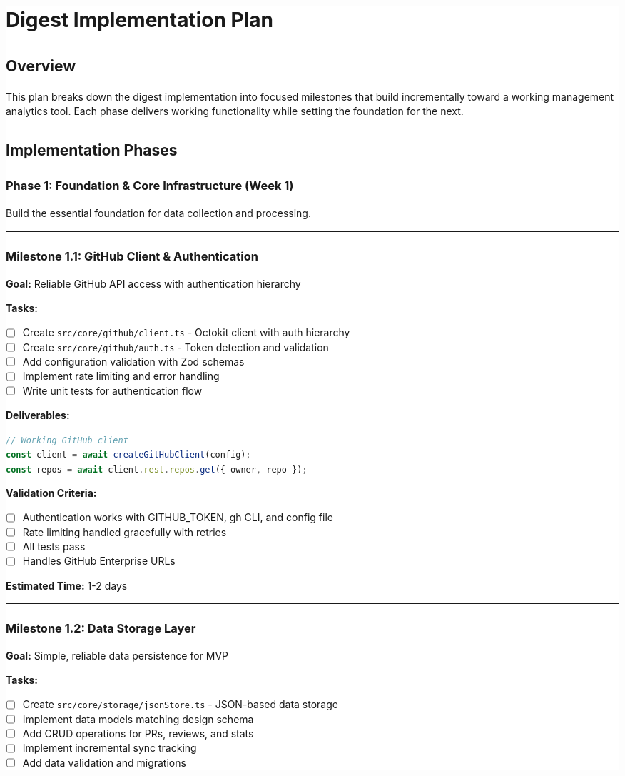 # Digest Implementation Plan

## Overview
This plan breaks down the digest implementation into focused milestones that build incrementally toward a working management analytics tool. Each phase delivers working functionality while setting the foundation for the next.

## Implementation Phases

### **Phase 1: Foundation & Core Infrastructure (Week 1)**
Build the essential foundation for data collection and processing.

---

### **Milestone 1.1: GitHub Client & Authentication**
**Goal:** Reliable GitHub API access with authentication hierarchy

**Tasks:**
- [ ] Create `src/core/github/client.ts` - Octokit client with auth hierarchy
- [ ] Create `src/core/github/auth.ts` - Token detection and validation
- [ ] Add configuration validation with Zod schemas
- [ ] Implement rate limiting and error handling
- [ ] Write unit tests for authentication flow

**Deliverables:**
```typescript
// Working GitHub client
const client = await createGitHubClient(config);
const repos = await client.rest.repos.get({ owner, repo });
```

**Validation Criteria:**
- [ ] Authentication works with GITHUB_TOKEN, gh CLI, and config file
- [ ] Rate limiting handled gracefully with retries
- [ ] All tests pass
- [ ] Handles GitHub Enterprise URLs

**Estimated Time:** 1-2 days

---

### **Milestone 1.2: Data Storage Layer**
**Goal:** Simple, reliable data persistence for MVP

**Tasks:**
- [ ] Create `src/core/storage/jsonStore.ts` - JSON-based data storage
- [ ] Implement data models matching design schema
- [ ] Add CRUD operations for PRs, reviews, and stats
- [ ] Implement incremental sync tracking
- [ ] Add data validation and migrations
